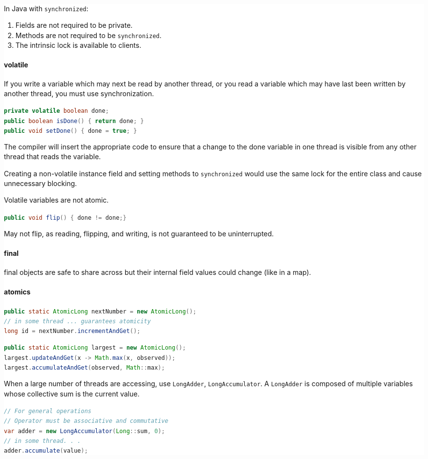 In Java with `synchronized`:
1. Fields are not required to be private.
2. Methods are not required to be `synchronized`.
3. The intrinsic lock is available to clients.

#### volatile

If you write a variable which may next be read by another thread, or you read a variable which may have last been written by another thread, you must use synchronization.

```java
private volatile boolean done;
public boolean isDone() { return done; }
public void setDone() { done = true; }
```

The compiler will insert the appropriate code to ensure that a change to the done variable in one thread is visible from any other thread that reads the variable.

Creating a non-volatile instance field and setting methods to `synchronized` would use the same lock for the entire class and cause unnecessary blocking.

Volatile variables are not atomic.
```java
public void flip() { done != done;}
```
May not flip, as reading, flipping, and writing, is not guaranteed to be uninterrupted.

#### final

final objects are safe to share across but their internal field values could change (like in a map).

#### atomics

```java
public static AtomicLong nextNumber = new AtomicLong();
// in some thread ... guarantees atomicity
long id = nextNumber.incrementAndGet();
```

```java
public static AtomicLong largest = new AtomicLong();
largest.updateAndGet(x -> Math.max(x, observed));
largest.accumulateAndGet(observed, Math::max);
```

When a large number of threads are accessing, use `LongAdder`, `LongAccumulator`.
A `LongAdder` is composed of multiple variables whose collective sum is the current value.

```java
// For general operations
// Operator must be associative and commutative
var adder = new LongAccumulator(Long::sum, 0);
// in some thread. . .
adder.accumulate(value);
```
